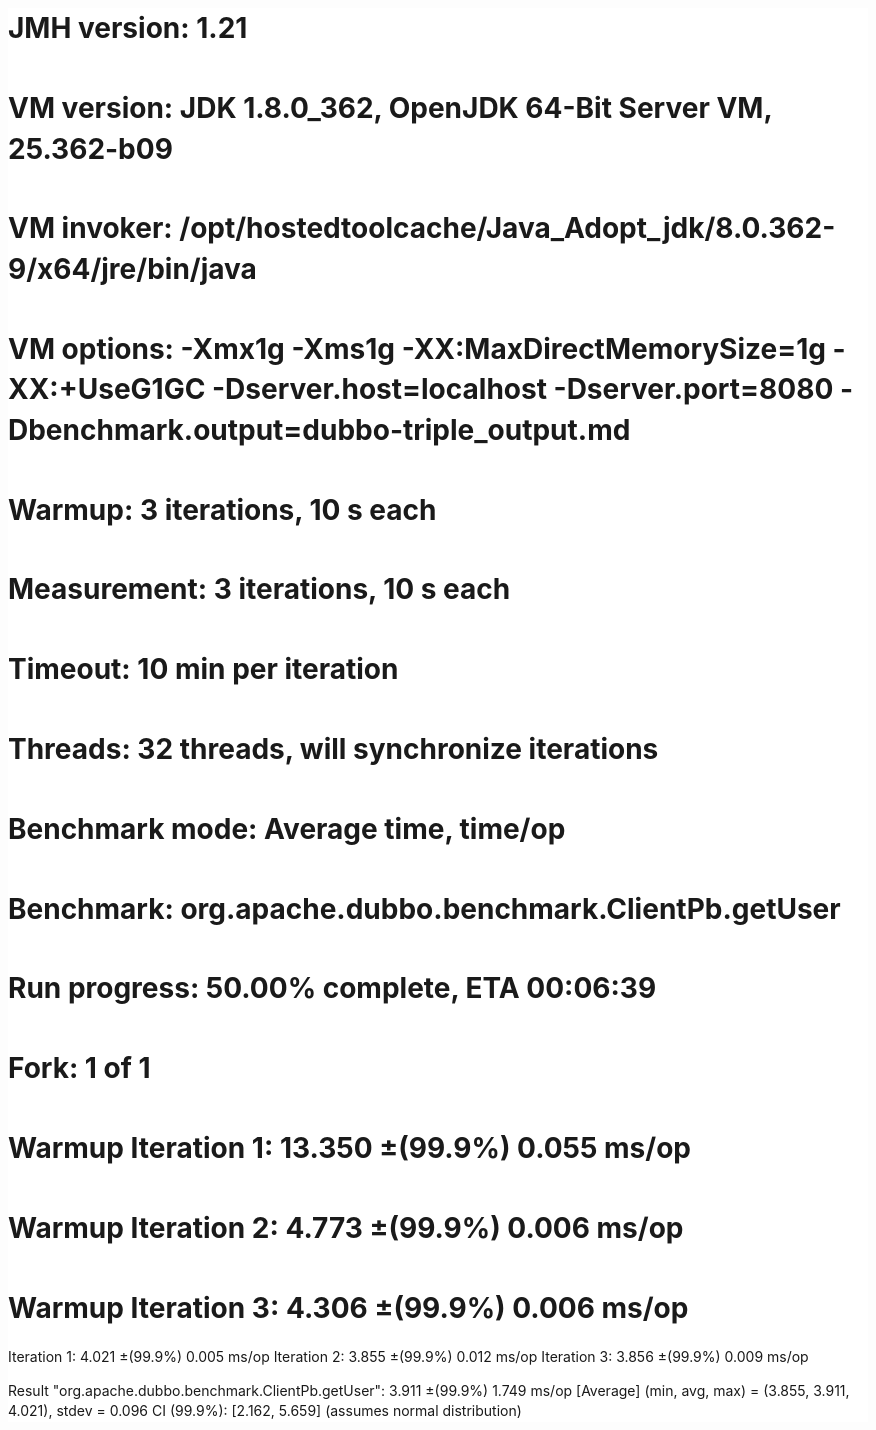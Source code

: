 
# JMH version: 1.21
# VM version: JDK 1.8.0_362, OpenJDK 64-Bit Server VM, 25.362-b09
# VM invoker: /opt/hostedtoolcache/Java_Adopt_jdk/8.0.362-9/x64/jre/bin/java
# VM options: -Xmx1g -Xms1g -XX:MaxDirectMemorySize=1g -XX:+UseG1GC -Dserver.host=localhost -Dserver.port=8080 -Dbenchmark.output=dubbo-triple_output.md
# Warmup: 3 iterations, 10 s each
# Measurement: 3 iterations, 10 s each
# Timeout: 10 min per iteration
# Threads: 32 threads, will synchronize iterations
# Benchmark mode: Average time, time/op
# Benchmark: org.apache.dubbo.benchmark.ClientPb.getUser

# Run progress: 50.00% complete, ETA 00:06:39
# Fork: 1 of 1
# Warmup Iteration   1: 13.350 ±(99.9%) 0.055 ms/op
# Warmup Iteration   2: 4.773 ±(99.9%) 0.006 ms/op
# Warmup Iteration   3: 4.306 ±(99.9%) 0.006 ms/op
Iteration   1: 4.021 ±(99.9%) 0.005 ms/op
Iteration   2: 3.855 ±(99.9%) 0.012 ms/op
Iteration   3: 3.856 ±(99.9%) 0.009 ms/op


Result "org.apache.dubbo.benchmark.ClientPb.getUser":
  3.911 ±(99.9%) 1.749 ms/op [Average]
  (min, avg, max) = (3.855, 3.911, 4.021), stdev = 0.096
  CI (99.9%): [2.162, 5.659] (assumes normal distribution)
